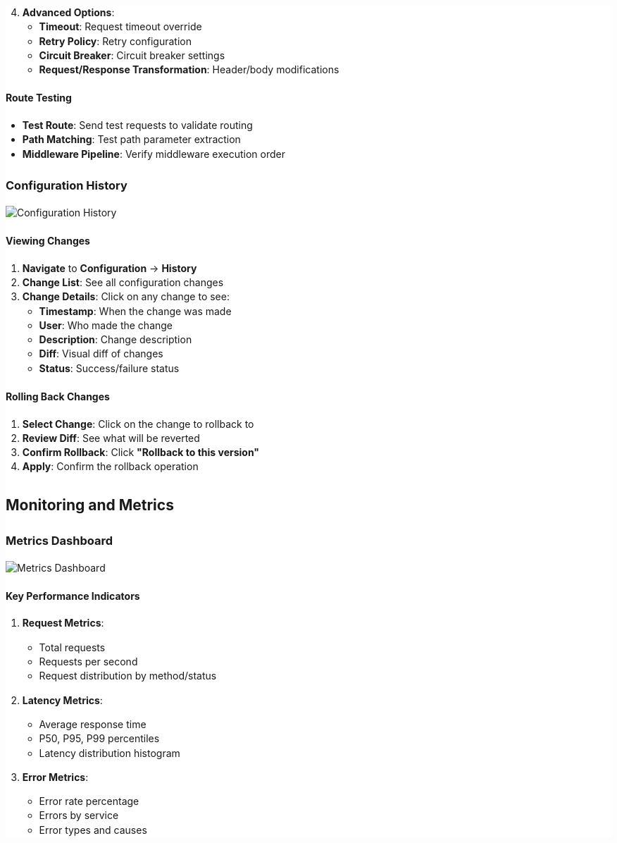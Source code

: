 4. **Advanced Options**:
   - **Timeout**: Request timeout override
   - **Retry Policy**: Retry configuration
   - **Circuit Breaker**: Circuit breaker settings
   - **Request/Response Transformation**: Header/body modifications

#### Route Testing

- **Test Route**: Send test requests to validate routing
- **Path Matching**: Test path parameter extraction
- **Middleware Pipeline**: Verify middleware execution order

### Configuration History

![Configuration History](screenshots/config-history.png)

#### Viewing Changes

1. **Navigate** to **Configuration** → **History**
2. **Change List**: See all configuration changes
3. **Change Details**: Click on any change to see:
   - **Timestamp**: When the change was made
   - **User**: Who made the change
   - **Description**: Change description
   - **Diff**: Visual diff of changes
   - **Status**: Success/failure status

#### Rolling Back Changes

1. **Select Change**: Click on the change to rollback to
2. **Review Diff**: See what will be reverted
3. **Confirm Rollback**: Click **"Rollback to this version"**
4. **Apply**: Confirm the rollback operation

## Monitoring and Metrics

### Metrics Dashboard

![Metrics Dashboard](screenshots/metrics-dashboard.png)

#### Key Performance Indicators

1. **Request Metrics**:
   - Total requests
   - Requests per second
   - Request distribution by method/status

2. **Latency Metrics**:
   - Average response time
   - P50, P95, P99 percentiles
   - Latency distribution histogram

3. **Error Metrics**:
   - Error rate percentage
   - Errors by service
   - Error types and causes
